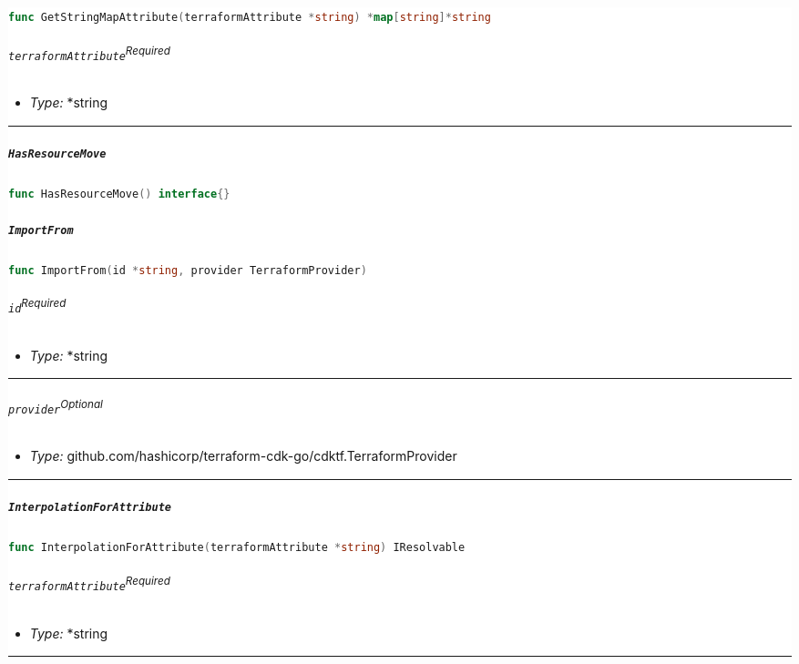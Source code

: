 ```go
func GetStringMapAttribute(terraformAttribute *string) *map[string]*string
```

###### `terraformAttribute`<sup>Required</sup> <a name="terraformAttribute" id="@cdktf/provider-mongodbatlas.projectApiKey.ProjectApiKey.getStringMapAttribute.parameter.terraformAttribute"></a>

- *Type:* *string

---

##### `HasResourceMove` <a name="HasResourceMove" id="@cdktf/provider-mongodbatlas.projectApiKey.ProjectApiKey.hasResourceMove"></a>

```go
func HasResourceMove() interface{}
```

##### `ImportFrom` <a name="ImportFrom" id="@cdktf/provider-mongodbatlas.projectApiKey.ProjectApiKey.importFrom"></a>

```go
func ImportFrom(id *string, provider TerraformProvider)
```

###### `id`<sup>Required</sup> <a name="id" id="@cdktf/provider-mongodbatlas.projectApiKey.ProjectApiKey.importFrom.parameter.id"></a>

- *Type:* *string

---

###### `provider`<sup>Optional</sup> <a name="provider" id="@cdktf/provider-mongodbatlas.projectApiKey.ProjectApiKey.importFrom.parameter.provider"></a>

- *Type:* github.com/hashicorp/terraform-cdk-go/cdktf.TerraformProvider

---

##### `InterpolationForAttribute` <a name="InterpolationForAttribute" id="@cdktf/provider-mongodbatlas.projectApiKey.ProjectApiKey.interpolationForAttribute"></a>

```go
func InterpolationForAttribute(terraformAttribute *string) IResolvable
```

###### `terraformAttribute`<sup>Required</sup> <a name="terraformAttribute" id="@cdktf/provider-mongodbatlas.projectApiKey.ProjectApiKey.interpolationForAttribute.parameter.terraformAttribute"></a>

- *Type:* *string

---